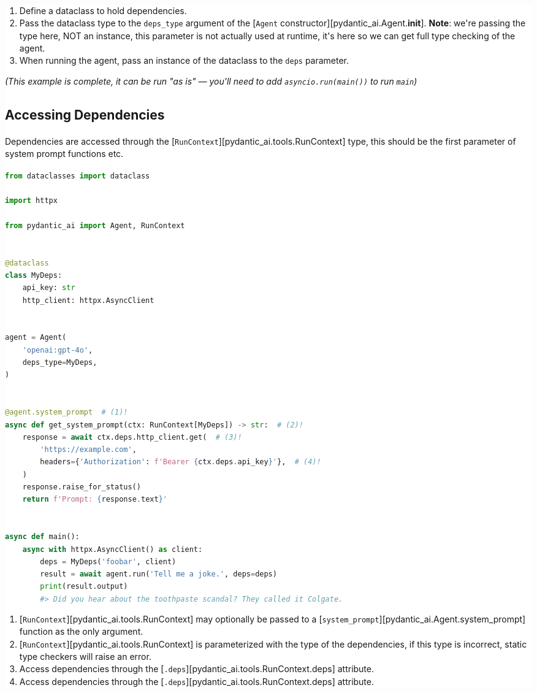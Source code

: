 1. Define a dataclass to hold dependencies.
2. Pass the dataclass type to the `deps_type` argument of the [`Agent` constructor][pydantic_ai.Agent.__init__]. **Note**: we're passing the type here, NOT an instance, this parameter is not actually used at runtime, it's here so we can get full type checking of the agent.
3. When running the agent, pass an instance of the dataclass to the `deps` parameter.

_(This example is complete, it can be run "as is" — you'll need to add `asyncio.run(main())` to run `main`)_

## Accessing Dependencies

Dependencies are accessed through the [`RunContext`][pydantic_ai.tools.RunContext] type, this should be the first parameter of system prompt functions etc.

```python {title="system_prompt_dependencies.py" hl_lines="20-27"}
from dataclasses import dataclass

import httpx

from pydantic_ai import Agent, RunContext


@dataclass
class MyDeps:
    api_key: str
    http_client: httpx.AsyncClient


agent = Agent(
    'openai:gpt-4o',
    deps_type=MyDeps,
)


@agent.system_prompt  # (1)!
async def get_system_prompt(ctx: RunContext[MyDeps]) -> str:  # (2)!
    response = await ctx.deps.http_client.get(  # (3)!
        'https://example.com',
        headers={'Authorization': f'Bearer {ctx.deps.api_key}'},  # (4)!
    )
    response.raise_for_status()
    return f'Prompt: {response.text}'


async def main():
    async with httpx.AsyncClient() as client:
        deps = MyDeps('foobar', client)
        result = await agent.run('Tell me a joke.', deps=deps)
        print(result.output)
        #> Did you hear about the toothpaste scandal? They called it Colgate.
```

1. [`RunContext`][pydantic_ai.tools.RunContext] may optionally be passed to a [`system_prompt`][pydantic_ai.Agent.system_prompt] function as the only argument.
2. [`RunContext`][pydantic_ai.tools.RunContext] is parameterized with the type of the dependencies, if this type is incorrect, static type checkers will raise an error.
3. Access dependencies through the [`.deps`][pydantic_ai.tools.RunContext.deps] attribute.
4. Access dependencies through the [`.deps`][pydantic_ai.tools.RunContext.deps] attribute.
